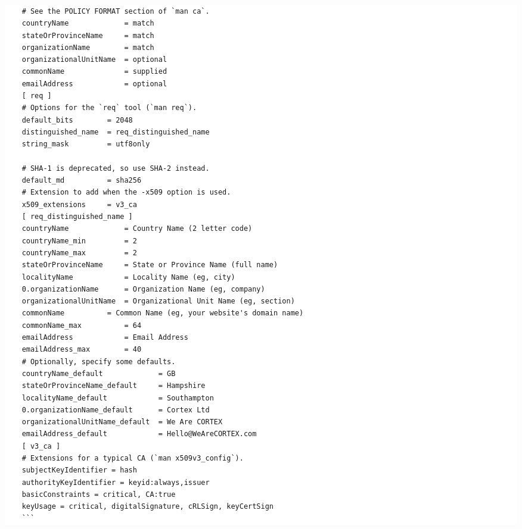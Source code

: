         # See the POLICY FORMAT section of `man ca`.
        countryName             = match
        stateOrProvinceName     = match
        organizationName        = match
        organizationalUnitName  = optional
        commonName              = supplied
        emailAddress            = optional
        [ req ]
        # Options for the `req` tool (`man req`).
        default_bits        = 2048
        distinguished_name  = req_distinguished_name
        string_mask         = utf8only

        # SHA-1 is deprecated, so use SHA-2 instead.
        default_md          = sha256
        # Extension to add when the -x509 option is used.
        x509_extensions     = v3_ca
        [ req_distinguished_name ]
        countryName				= Country Name (2 letter code)
        countryName_min			= 2
        countryName_max			= 2
        stateOrProvinceName		= State or Province Name (full name)
        localityName			= Locality Name (eg, city)
        0.organizationName		= Organization Name (eg, company)
        organizationalUnitName	= Organizational Unit Name (eg, section)
        commonName			= Common Name (eg, your website's domain name)
        commonName_max			= 64
        emailAddress			= Email Address
        emailAddress_max		= 40
        # Optionally, specify some defaults.
        countryName_default             = GB
        stateOrProvinceName_default     = Hampshire
        localityName_default            = Southampton
        0.organizationName_default      = Cortex Ltd
        organizationalUnitName_default  = We Are CORTEX 
        emailAddress_default            = Hello@WeAreCORTEX.com
        [ v3_ca ]
        # Extensions for a typical CA (`man x509v3_config`).
        subjectKeyIdentifier = hash
        authorityKeyIdentifier = keyid:always,issuer
        basicConstraints = critical, CA:true
        keyUsage = critical, digitalSignature, cRLSign, keyCertSign
        ```
